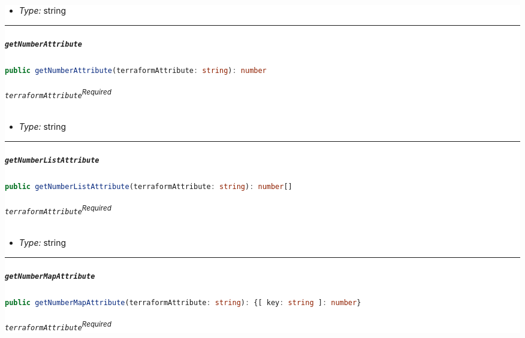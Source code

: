 - *Type:* string

---

##### `getNumberAttribute` <a name="getNumberAttribute" id="@cdktf/provider-cloudflare.dataCloudflareZeroTrustGatewayPolicies.DataCloudflareZeroTrustGatewayPoliciesResultExpirationOutputReference.getNumberAttribute"></a>

```typescript
public getNumberAttribute(terraformAttribute: string): number
```

###### `terraformAttribute`<sup>Required</sup> <a name="terraformAttribute" id="@cdktf/provider-cloudflare.dataCloudflareZeroTrustGatewayPolicies.DataCloudflareZeroTrustGatewayPoliciesResultExpirationOutputReference.getNumberAttribute.parameter.terraformAttribute"></a>

- *Type:* string

---

##### `getNumberListAttribute` <a name="getNumberListAttribute" id="@cdktf/provider-cloudflare.dataCloudflareZeroTrustGatewayPolicies.DataCloudflareZeroTrustGatewayPoliciesResultExpirationOutputReference.getNumberListAttribute"></a>

```typescript
public getNumberListAttribute(terraformAttribute: string): number[]
```

###### `terraformAttribute`<sup>Required</sup> <a name="terraformAttribute" id="@cdktf/provider-cloudflare.dataCloudflareZeroTrustGatewayPolicies.DataCloudflareZeroTrustGatewayPoliciesResultExpirationOutputReference.getNumberListAttribute.parameter.terraformAttribute"></a>

- *Type:* string

---

##### `getNumberMapAttribute` <a name="getNumberMapAttribute" id="@cdktf/provider-cloudflare.dataCloudflareZeroTrustGatewayPolicies.DataCloudflareZeroTrustGatewayPoliciesResultExpirationOutputReference.getNumberMapAttribute"></a>

```typescript
public getNumberMapAttribute(terraformAttribute: string): {[ key: string ]: number}
```

###### `terraformAttribute`<sup>Required</sup> <a name="terraformAttribute" id="@cdktf/provider-cloudflare.dataCloudflareZeroTrustGatewayPolicies.DataCloudflareZeroTrustGatewayPoliciesResultExpirationOutputReference.getNumberMapAttribute.parameter.terraformAttribute"></a>
